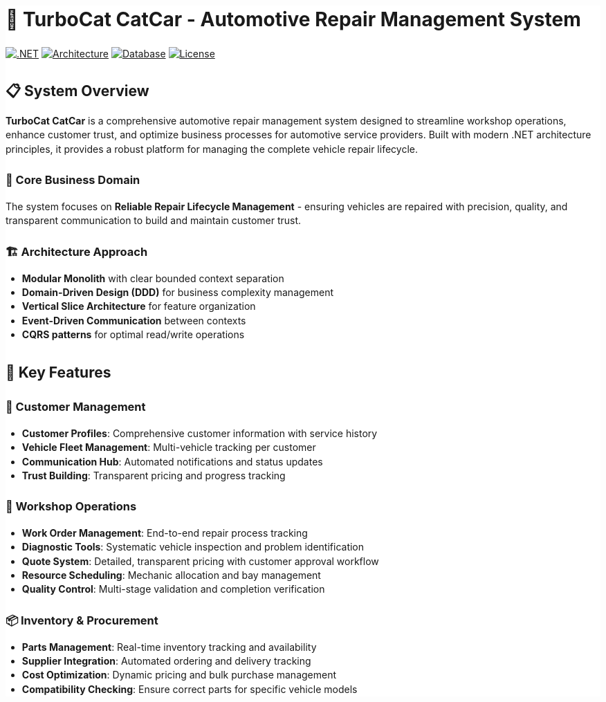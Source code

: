 # 🚗 TurboCat CatCar - Automotive Repair Management System

[![.NET](https://img.shields.io/badge/.NET-9.0-blue.svg)](https://dotnet.microsoft.com/)
[![Architecture](https://img.shields.io/badge/Architecture-DDD%20%2B%20Vertical%20Slices-green.svg)](https://docs.microsoft.com/en-us/dotnet/architecture/)
[![Database](https://img.shields.io/badge/Database-PostgreSQL-blue.svg)](https://www.postgresql.org/)
[![License](https://img.shields.io/badge/License-MIT-yellow.svg)](LICENSE)

## 📋 System Overview

**TurboCat CatCar** is a comprehensive automotive repair management system designed to streamline workshop operations, enhance customer trust, and optimize business processes for automotive service providers. Built with modern .NET architecture principles, it provides a robust platform for managing the complete vehicle repair lifecycle.

### 🎯 Core Business Domain

The system focuses on **Reliable Repair Lifecycle Management** - ensuring vehicles are repaired with precision, quality, and transparent communication to build and maintain customer trust.

### 🏗️ Architecture Approach

- **Modular Monolith** with clear bounded context separation
- **Domain-Driven Design (DDD)** for business complexity management  
- **Vertical Slice Architecture** for feature organization
- **Event-Driven Communication** between contexts
- **CQRS patterns** for optimal read/write operations

## 🚀 Key Features

### 👥 Customer Management

- **Customer Profiles**: Comprehensive customer information with service history
- **Vehicle Fleet Management**: Multi-vehicle tracking per customer
- **Communication Hub**: Automated notifications and status updates
- **Trust Building**: Transparent pricing and progress tracking

### 🔧 Workshop Operations

- **Work Order Management**: End-to-end repair process tracking
- **Diagnostic Tools**: Systematic vehicle inspection and problem identification
- **Quote System**: Detailed, transparent pricing with customer approval workflow
- **Resource Scheduling**: Mechanic allocation and bay management
- **Quality Control**: Multi-stage validation and completion verification

### 📦 Inventory & Procurement

- **Parts Management**: Real-time inventory tracking and availability
- **Supplier Integration**: Automated ordering and delivery tracking
- **Cost Optimization**: Dynamic pricing and bulk purchase management
- **Compatibility Checking**: Ensure correct parts for specific vehicle models
